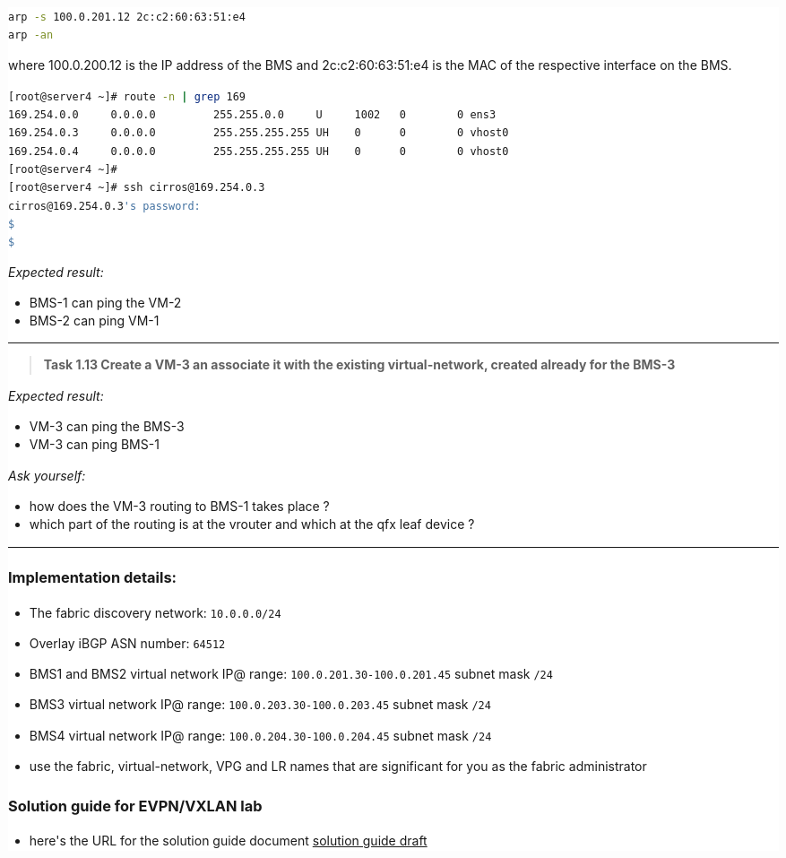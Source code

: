 ```bash
arp -s 100.0.201.12 2c:c2:60:63:51:e4
arp -an
```

where 100.0.200.12 is the IP address of the BMS and 2c:c2:60:63:51:e4 is the MAC of the respective interface on the BMS.

```bash
[root@server4 ~]# route -n | grep 169
169.254.0.0     0.0.0.0         255.255.0.0     U     1002   0        0 ens3
169.254.0.3     0.0.0.0         255.255.255.255 UH    0      0        0 vhost0
169.254.0.4     0.0.0.0         255.255.255.255 UH    0      0        0 vhost0
[root@server4 ~]#
[root@server4 ~]# ssh cirros@169.254.0.3
cirros@169.254.0.3's password: 
$ 
$ 
```
 
 *Expected result:* 
 + BMS-1 can ping the VM-2
 + BMS-2 can ping VM-1 


---
 
 > **Task 1.13 Create a VM-3 an associate it with the existing virtual-network, created already for the BMS-3**
 
 *Expected result:* 
 + VM-3 can ping the BMS-3
 + VM-3 can ping BMS-1

*Ask yourself:* 
+ how does the VM-3 routing to BMS-1 takes place ? 
+ which part of the routing is at the vrouter and which at the qfx leaf device ? 


---

### Implementation details: 

+ The fabric discovery network: `10.0.0.0/24` 

+ Overlay iBGP ASN number: `64512`

+ BMS1 and BMS2 virtual network IP@ range: `100.0.201.30-100.0.201.45` subnet mask `/24`

+ BMS3 virtual network IP@ range: `100.0.203.30-100.0.203.45` subnet mask `/24`

+ BMS4 virtual network IP@ range:  `100.0.204.30-100.0.204.45` subnet mask `/24`

+ use the fabric, virtual-network, VPG and LR names that are significant for you as the fabric administrator


### Solution guide for EVPN/VXLAN lab ####

+ here's the URL for the solution guide document [solution guide draft](https://github.com/juniper-dc/techfest2019/blob/master/topologies/EM_for_EVPN-VXLAN_ERB_solution_guide_v1.pdf)
